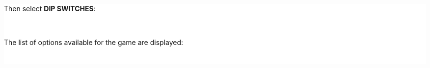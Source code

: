 Then select **DIP SWITCHES**:

<div align="left">

<figure><img src="https://i.imgur.com/SQAmuJl.png" alt=""><figcaption></figcaption></figure>

</div>

The list of options available for the game are displayed:

<div align="left">

<figure><img src="https://i.imgur.com/AaRPp19.png" alt=""><figcaption></figcaption></figure>

</div>

